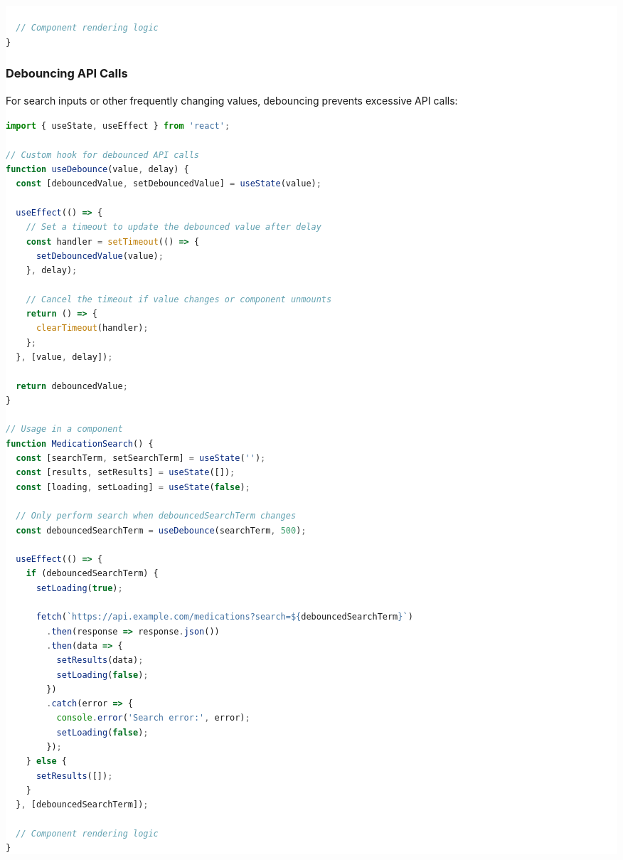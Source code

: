 ```jsx
  
  // Component rendering logic
}
```

### Debouncing API Calls

For search inputs or other frequently changing values, debouncing prevents excessive API calls:

```jsx
import { useState, useEffect } from 'react';

// Custom hook for debounced API calls
function useDebounce(value, delay) {
  const [debouncedValue, setDebouncedValue] = useState(value);

  useEffect(() => {
    // Set a timeout to update the debounced value after delay
    const handler = setTimeout(() => {
      setDebouncedValue(value);
    }, delay);

    // Cancel the timeout if value changes or component unmounts
    return () => {
      clearTimeout(handler);
    };
  }, [value, delay]);

  return debouncedValue;
}

// Usage in a component
function MedicationSearch() {
  const [searchTerm, setSearchTerm] = useState('');
  const [results, setResults] = useState([]);
  const [loading, setLoading] = useState(false);
  
  // Only perform search when debouncedSearchTerm changes
  const debouncedSearchTerm = useDebounce(searchTerm, 500);
  
  useEffect(() => {
    if (debouncedSearchTerm) {
      setLoading(true);
      
      fetch(`https://api.example.com/medications?search=${debouncedSearchTerm}`)
        .then(response => response.json())
        .then(data => {
          setResults(data);
          setLoading(false);
        })
        .catch(error => {
          console.error('Search error:', error);
          setLoading(false);
        });
    } else {
      setResults([]);
    }
  }, [debouncedSearchTerm]);
  
  // Component rendering logic
}
```

